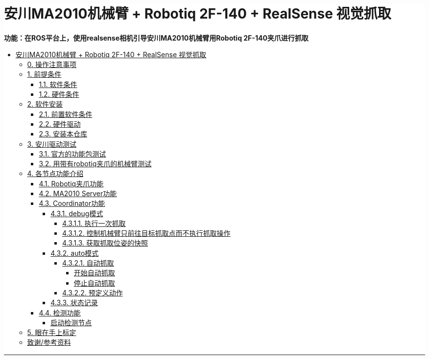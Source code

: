 # 安川MA2010机械臂 + Robotiq 2F-140 + RealSense 视觉抓取

**功能：在ROS平台上，使用realsense相机引导安川MA2010机械臂用Robotiq 2F-140夹爪进行抓取**

- [安川MA2010机械臂 + Robotiq 2F-140 + RealSense 视觉抓取](#安川ma2010机械臂--robotiq-2f-140--realsense-视觉抓取)
  - [0. 操作注意事项](#0-操作注意事项)
  - [1. 前提条件](#1-前提条件)
    - [1.1. 软件条件](#11-软件条件)
    - [1.2. 硬件条件](#12-硬件条件)
  - [2. 软件安装](#2-软件安装)
    - [2.1. 前置软件条件](#21-前置软件条件)
    - [2.2. 硬件驱动](#22-硬件驱动)
    - [2.3. 安装本仓库](#23-安装本仓库)
  - [3. 安川驱动测试](#3-安川驱动测试)
    - [3.1. 官方的功能包测试](#31-官方的功能包测试)
    - [3.2. 用带有robotiq夹爪的机械臂测试](#32-用带有robotiq夹爪的机械臂测试)
  - [4. 各节点功能介绍](#4-各节点功能介绍)
    - [4.1. Robotiq夹爪功能](#41-robotiq夹爪功能)
    - [4.2. MA2010 Server功能](#42-ma2010-server功能)
    - [4.3. Coordinator功能](#43-coordinator功能)
      - [4.3.1. debug模式](#431-debug模式)
        - [4.3.1.1. 执行一次抓取](#4311-执行一次抓取)
        - [4.3.1.2. 控制机械臂只前往目标抓取点而不执行抓取操作](#4312-控制机械臂只前往目标抓取点而不执行抓取操作)
        - [4.3.1.3. 获取抓取位姿的快照](#4313-获取抓取位姿的快照)
      - [4.3.2. auto模式](#432-auto模式)
        - [4.3.2.1. 自动抓取](#4321-自动抓取)
          - [开始自动抓取](#开始自动抓取)
          - [停止自动抓取](#停止自动抓取)
        - [4.3.2.2. 预定义动作](#4322-预定义动作)
      - [4.3.3. 状态记录](#433-状态记录)
    - [4.4. 检测功能](#44-检测功能)
        - [启动检测节点](#启动检测节点)
  - [5. 眼在手上标定](#5-眼在手上标定)
  - [致谢/参考资料](#致谢参考资料)


---
